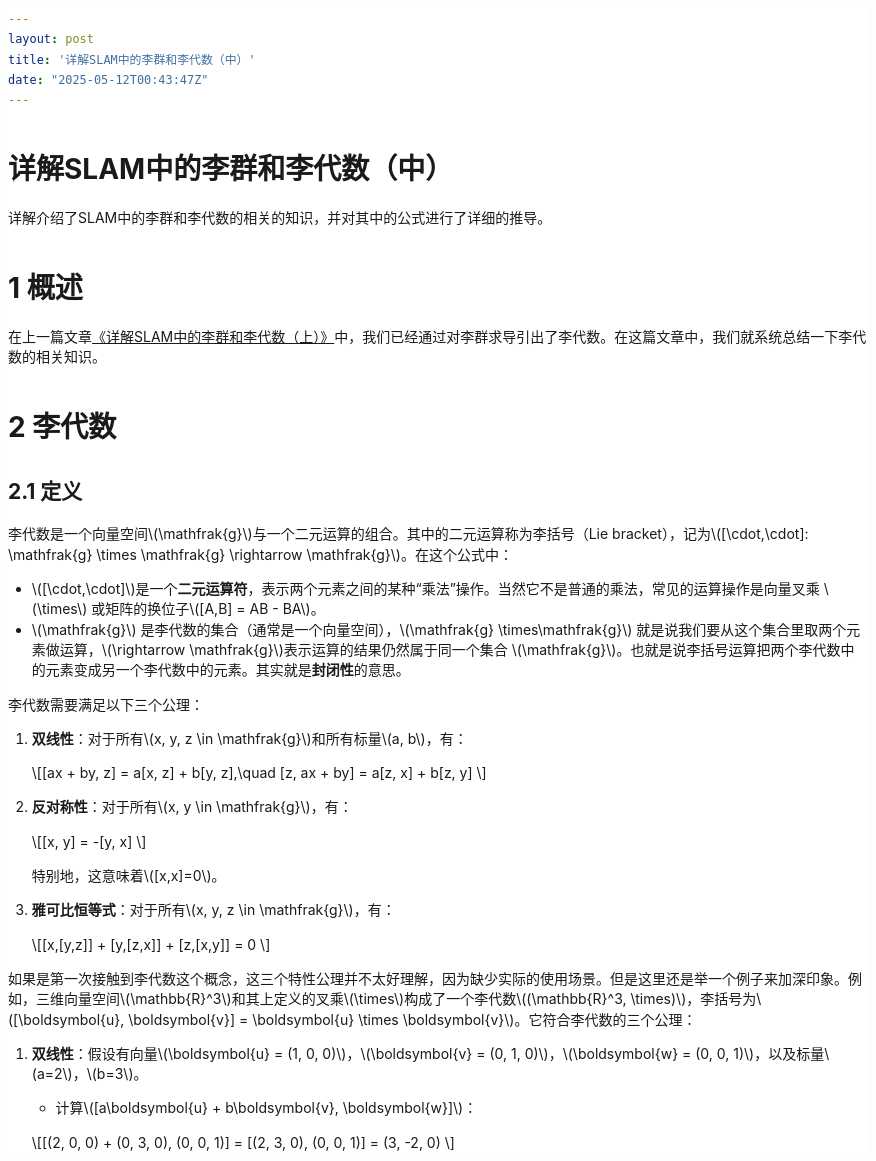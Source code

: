 ```yaml
---
layout: post
title: '详解SLAM中的李群和李代数（中）'
date: "2025-05-12T00:43:47Z"
---
```

详解SLAM中的李群和李代数（中）
=================

详解介绍了SLAM中的李群和李代数的相关的知识，并对其中的公式进行了详细的推导。

1 概述
====

在上一篇文章[《详解SLAM中的李群和李代数（上）》](https://charlee44.com/post.html?id=00f985ccb5ed4c51a4259af1b5693a99)中，我们已经通过对李群求导引出了李代数。在这篇文章中，我们就系统总结一下李代数的相关知识。

2 李代数
=====

2.1 定义
------

李代数是一个向量空间\\(\\mathfrak{g}\\)与一个二元运算的组合。其中的二元运算称为李括号（Lie bracket），记为\\(\[\\cdot,\\cdot\]: \\mathfrak{g} \\times \\mathfrak{g} \\rightarrow \\mathfrak{g}\\)。在这个公式中：

*   \\(\[\\cdot,\\cdot\]\\)是一个**二元运算符**，表示两个元素之间的某种“乘法”操作。当然它不是普通的乘法，常见的运算操作是向量叉乘 \\(\\times\\) 或矩阵的换位子\\(\[A,B\] = AB - BA\\)。
*   \\(\\mathfrak{g}\\) 是李代数的集合（通常是一个向量空间），\\(\\mathfrak{g} \\times\\mathfrak{g}\\) 就是说我们要从这个集合里取两个元素做运算，\\(\\rightarrow \\mathfrak{g}\\)表示运算的结果仍然属于同一个集合 \\(\\mathfrak{g}\\)。也就是说李括号运算把两个李代数中的元素变成另一个李代数中的元素。其实就是**封闭性**的意思。

李代数需要满足以下三个公理：

1.  **双线性**：对于所有\\(x, y, z \\in \\mathfrak{g}\\)和所有标量\\(a, b\\)，有：
    
    \\\[\[ax + by, z\] = a\[x, z\] + b\[y, z\],\\quad \[z, ax + by\] = a\[z, x\] + b\[z, y\] \\\]
    
2.  **反对称性**：对于所有\\(x, y \\in \\mathfrak{g}\\)，有：
    
    \\\[\[x, y\] = -\[y, x\] \\\]
    
    特别地，这意味着\\(\[x,x\]=0\\)。
    
3.  **雅可比恒等式**：对于所有\\(x, y, z \\in \\mathfrak{g}\\)，有：
    
    \\\[\[x,\[y,z\]\] + \[y,\[z,x\]\] + \[z,\[x,y\]\] = 0 \\\]
    

如果是第一次接触到李代数这个概念，这三个特性公理并不太好理解，因为缺少实际的使用场景。但是这里还是举一个例子来加深印象。例如，三维向量空间\\(\\mathbb{R}^3\\)和其上定义的叉乘\\(\\times\\)构成了一个李代数\\((\\mathbb{R}^3, \\times)\\)，李括号为\\(\[\\boldsymbol{u}, \\boldsymbol{v}\] = \\boldsymbol{u} \\times \\boldsymbol{v}\\)。它符合李代数的三个公理：

1.  **双线性**：假设有向量\\(\\boldsymbol{u} = (1, 0, 0)\\)，\\(\\boldsymbol{v} = (0, 1, 0)\\)，\\(\\boldsymbol{w} = (0, 0, 1)\\)，以及标量\\(a=2\\)，\\(b=3\\)。
    
    *   计算\\(\[a\\boldsymbol{u} + b\\boldsymbol{v}, \\boldsymbol{w}\]\\)：
    
    \\\[\[(2, 0, 0) + (0, 3, 0), (0, 0, 1)\] = \[(2, 3, 0), (0, 0, 1)\] = (3, -2, 0) \\\]
    